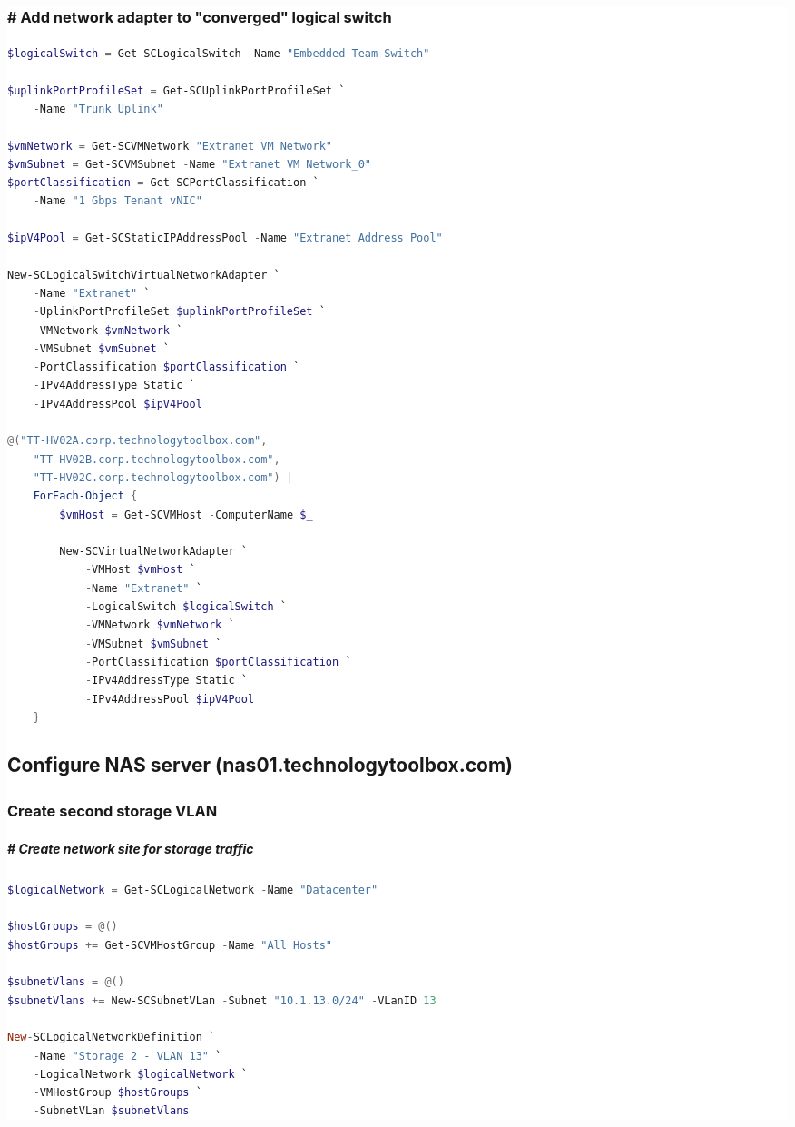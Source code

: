 ### # Add network adapter to "converged" logical switch

```PowerShell
$logicalSwitch = Get-SCLogicalSwitch -Name "Embedded Team Switch"

$uplinkPortProfileSet = Get-SCUplinkPortProfileSet `
    -Name "Trunk Uplink"

$vmNetwork = Get-SCVMNetwork "Extranet VM Network"
$vmSubnet = Get-SCVMSubnet -Name "Extranet VM Network_0"
$portClassification = Get-SCPortClassification `
    -Name "1 Gbps Tenant vNIC"

$ipV4Pool = Get-SCStaticIPAddressPool -Name "Extranet Address Pool"

New-SCLogicalSwitchVirtualNetworkAdapter `
    -Name "Extranet" `
    -UplinkPortProfileSet $uplinkPortProfileSet `
    -VMNetwork $vmNetwork `
    -VMSubnet $vmSubnet `
    -PortClassification $portClassification `
    -IPv4AddressType Static `
    -IPv4AddressPool $ipV4Pool

@("TT-HV02A.corp.technologytoolbox.com",
    "TT-HV02B.corp.technologytoolbox.com",
    "TT-HV02C.corp.technologytoolbox.com") |
    ForEach-Object {
        $vmHost = Get-SCVMHost -ComputerName $_

        New-SCVirtualNetworkAdapter `
            -VMHost $vmHost `
            -Name "Extranet" `
            -LogicalSwitch $logicalSwitch `
            -VMNetwork $vmNetwork `
            -VMSubnet $vmSubnet `
            -PortClassification $portClassification `
            -IPv4AddressType Static `
            -IPv4AddressPool $ipV4Pool
    }
```

## Configure NAS server (nas01.technologytoolbox.com)

### Create second storage VLAN

##### # Create network site for storage traffic

```PowerShell
$logicalNetwork = Get-SCLogicalNetwork -Name "Datacenter"

$hostGroups = @()
$hostGroups += Get-SCVMHostGroup -Name "All Hosts"

$subnetVlans = @()
$subnetVlans += New-SCSubnetVLan -Subnet "10.1.13.0/24" -VLanID 13

New-SCLogicalNetworkDefinition `
    -Name "Storage 2 - VLAN 13" `
    -LogicalNetwork $logicalNetwork `
    -VMHostGroup $hostGroups `
    -SubnetVLan $subnetVlans
```
